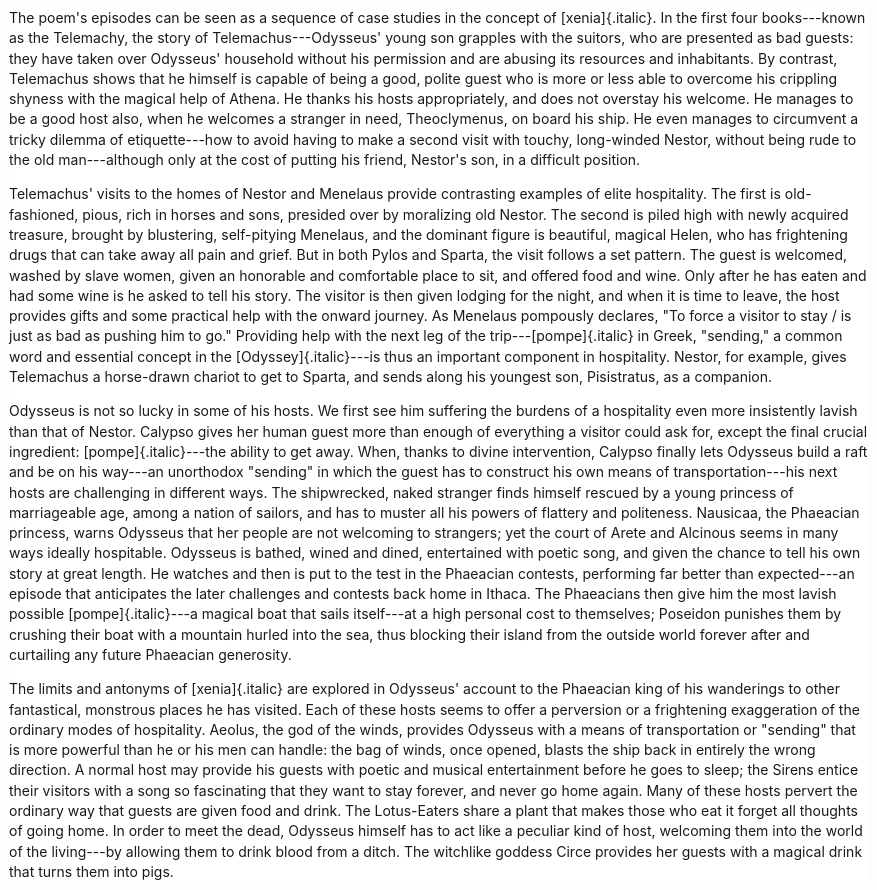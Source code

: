 The poem's episodes can be seen as a sequence of case studies in the concept of [xenia]{.italic}. In the first four books---known as the Telemachy, the story of Telemachus---Odysseus' young son grapples with the suitors, who are presented as bad guests: they have taken over Odysseus' household without his permission and are abusing its resources and inhabitants. By contrast, Telemachus shows that he himself is capable of being a good, polite guest who is more or less able to overcome his crippling shyness with the magical help of Athena. He thanks his hosts appropriately, and does not overstay his welcome. He manages to be a good host also, when he welcomes a stranger in need, Theoclymenus, on board his ship. He even manages to circumvent a tricky dilemma of etiquette---how to avoid having to make a second visit with touchy, long-winded Nestor, without being rude to the old man---although only at the cost of putting his friend, Nestor's son, in a difficult position.

Telemachus' visits to the homes of Nestor and Menelaus provide contrasting examples of elite hospitality. The first is old-fashioned, pious, rich in horses and sons, presided over by moralizing old Nestor. The second is piled high with newly acquired treasure, brought by blustering, self-pitying Menelaus, and the dominant figure is beautiful, magical Helen, who has frightening drugs that can take away all pain and grief. But in both Pylos and Sparta, the visit follows a set pattern. The guest is welcomed, washed by slave women, given an honorable and comfortable place to sit, and offered food and wine. Only after he has eaten and had some wine is he asked to tell his story. The visitor is then given lodging for the night, and when it is time to leave, the host provides gifts and some practical help with the onward journey. As Menelaus pompously declares, "To force a visitor to stay / is just as bad as pushing him to go." Providing help with the next leg of the trip---[pompe]{.italic} in Greek, "sending," a common word and essential concept in the [Odyssey]{.italic}---is thus an important component in hospitality. Nestor, for example, gives Telemachus a horse-drawn chariot to get to Sparta, and sends along his youngest son, Pisistratus, as a companion.

Odysseus is not so lucky in some of his hosts. We first see him suffering the burdens of a hospitality even more insistently lavish than that of Nestor. Calypso gives her human guest more than enough of everything a visitor could ask for, except the final crucial ingredient: [pompe]{.italic}---the ability to get away. When, thanks to divine intervention, Calypso finally lets Odysseus build a raft and be on his way---an unorthodox "sending" in which the guest has to construct his own means of transportation---his next hosts are challenging in different ways. The shipwrecked, naked stranger finds himself rescued by a young princess of marriageable age, among a nation of sailors, and has to muster all his powers of flattery and politeness. Nausicaa, the Phaeacian princess, warns Odysseus that her people are not welcoming to strangers; yet the court of Arete and Alcinous seems in many ways ideally hospitable. Odysseus is bathed, wined and dined, entertained with poetic song, and given the chance to tell his own story at great length. He watches and then is put to the test in the Phaeacian contests, performing far better than expected---an episode that anticipates the later challenges and contests back home in Ithaca. The Phaeacians then give him the most lavish possible [pompe]{.italic}---a magical boat that sails itself---at a high personal cost to themselves; Poseidon punishes them by crushing their boat with a mountain hurled into the sea, thus blocking their island from the outside world forever after and curtailing any future Phaeacian generosity.

The limits and antonyms of [xenia]{.italic} are explored in Odysseus' account to the Phaeacian king of his wanderings to other fantastical, monstrous places he has visited. Each of these hosts seems to offer a perversion or a frightening exaggeration of the ordinary modes of hospitality. Aeolus, the god of the winds, provides Odysseus with a means of transportation or "sending" that is more powerful than he or his men can handle: the bag of winds, once opened, blasts the ship back in entirely the wrong direction. A normal host may provide his guests with poetic and musical entertainment before he goes to sleep; the Sirens entice their visitors with a song so fascinating that they want to stay forever, and never go home again. Many of these hosts pervert the ordinary way that guests are given food and drink. The Lotus-Eaters share a plant that makes those who eat it forget all thoughts of going home. In order to meet the dead, Odysseus himself has to act like a peculiar kind of host, welcoming them into the world of the living---by allowing them to drink blood from a ditch. The witchlike goddess Circe provides her guests with a magical drink that turns them into pigs.
